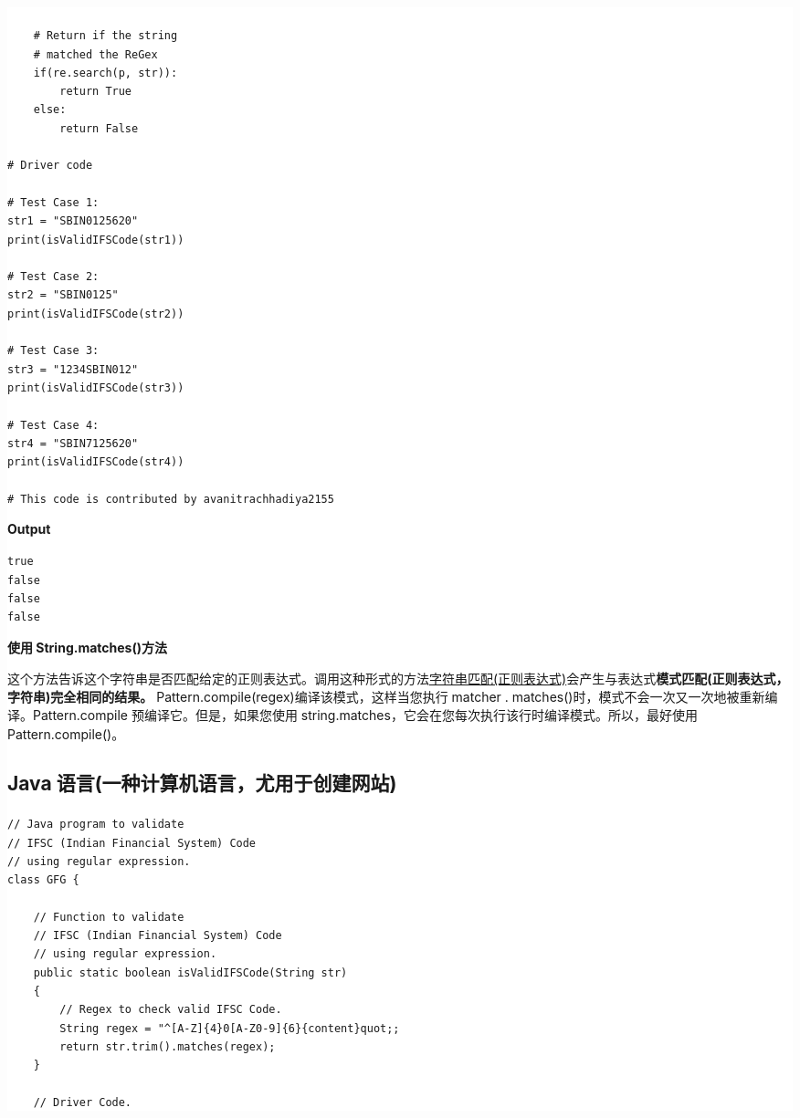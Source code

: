 ```

    # Return if the string
    # matched the ReGex
    if(re.search(p, str)):
        return True
    else:
        return False

# Driver code

# Test Case 1:
str1 = "SBIN0125620"
print(isValidIFSCode(str1))

# Test Case 2:
str2 = "SBIN0125"
print(isValidIFSCode(str2))

# Test Case 3:
str3 = "1234SBIN012"
print(isValidIFSCode(str3))

# Test Case 4:
str4 = "SBIN7125620"
print(isValidIFSCode(str4))

# This code is contributed by avanitrachhadiya2155
```

**Output**

```
true
false
false
false

```

**使用 String.matches()方法**

这个方法告诉这个字符串是否匹配给定的正则表达式。调用这种形式的方法[字符串匹配(正则表达式)](https://www.geeksforgeeks.org/java-lang-string-matches-java/)会产生与表达式**模式匹配(正则表达式，字符串)完全相同的结果。** Pattern.compile(regex)编译该模式，这样当您执行 matcher . matches()时，模式不会一次又一次地被重新编译。Pattern.compile 预编译它。但是，如果您使用 string.matches，它会在您每次执行该行时编译模式。所以，最好使用 Pattern.compile()。

## Java 语言(一种计算机语言，尤用于创建网站)

```
// Java program to validate
// IFSC (Indian Financial System) Code
// using regular expression.
class GFG {

    // Function to validate
    // IFSC (Indian Financial System) Code
    // using regular expression.
    public static boolean isValidIFSCode(String str)
    {
        // Regex to check valid IFSC Code.
        String regex = "^[A-Z]{4}0[A-Z0-9]{6}{content}quot;;
        return str.trim().matches(regex);
    }

    // Driver Code.
```